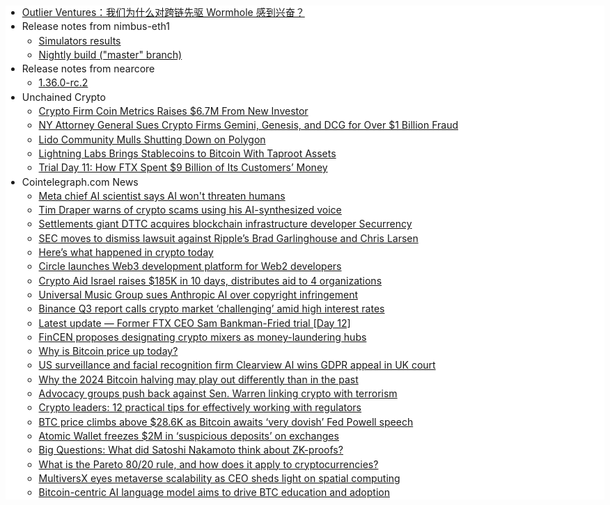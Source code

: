   - [Outlier Ventures：我们为什么对跨链先驱 Wormhole 感到兴奋？](https://techflowpost.mirror.xyz/WJVTpuhyrbv5-KCAjL38yf7cTYBf2qkE-qceORvH-qs)
- Release notes from nimbus-eth1
  - [Simulators results](https://github.com/status-im/nimbus-eth1/releases/tag/sim-stat)
  - [Nightly build ("master" branch)](https://github.com/status-im/nimbus-eth1/releases/tag/nightly)
- Release notes from nearcore
  - [1.36.0-rc.2](https://github.com/near/nearcore/releases/tag/1.36.0-rc.2)
- Unchained Crypto
  - [Crypto Firm Coin Metrics Raises $6.7M From New Investor](https://unchainedcrypto.com/crypto-firm-coin-metrics-raises-6-7m-from-new-investor/)
  - [NY Attorney General Sues Crypto Firms Gemini, Genesis, and DCG for Over $1 Billion Fraud](https://unchainedcrypto.com/ny-attorney-general-sues-crypto-firms-gemini-genesis-and-dcg-for-over-1-billion-fraud/)
  - [Lido Community Mulls Shutting Down on Polygon](https://unchainedcrypto.com/lido-community-mulls-shutting-down-on-polygon/)
  - [Lightning Labs Brings Stablecoins to Bitcoin With Taproot Assets](https://unchainedcrypto.com/lightning-labs-brings-stablecoins-to-bitcoin-with-taproot-assets/)
  - [Trial Day 11: How FTX Spent $9 Billion of Its Customers’ Money](https://unchainedcrypto.com/trial-day-11-how-ftx-spent-9-billion-of-its-customers-money/)
- Cointelegraph.com News
  - [Meta chief AI scientist says AI won't threaten humans](https://cointelegraph.com/news/meta-chief-ai-scientist-ai-wont-threaten-humans)
  - [Tim Draper warns of crypto scams using his AI-synthesized voice](https://cointelegraph.com/news/tim-draper-warns-crypto-scams-ai-voice)
  - [Settlements giant DTTC acquires blockchain infrastructure developer Securrency](https://cointelegraph.com/news/settlements-dttc-acquires-blockchain-infrastructure-developer-securrency)
  - [SEC moves to dismiss lawsuit against Ripple’s Brad Garlinghouse and Chris Larsen](https://cointelegraph.com/news/sec-dismiss-lawsuit-brad-garlinghouse-chris-larsen)
  - [Here’s what happened in crypto today](https://cointelegraph.com/news/what-happened-in-crypto-today)
  - [Circle launches Web3 development platform for Web2 developers](https://cointelegraph.com/news/circle-launches-web3-development-platform-web2-developers)
  - [Crypto Aid Israel raises $185K in 10 days, distributes aid to 4 organizations](https://cointelegraph.com/news/crypto-aid-israel-raises-185-thousand-distributes-aid)
  - [Universal Music Group sues Anthropic AI over copyright infringement](https://cointelegraph.com/news/universal-music-group-sues-anthropic-ai-copyright-infringement)
  - [Binance Q3 report calls crypto market ‘challenging’ amid high interest rates](https://cointelegraph.com/news/binance-q3-report-crypto-market-challenging-high-interest-rates)
  - [Latest update — Former FTX CEO Sam Bankman-Fried trial [Day 12]](https://cointelegraph.com/news/sam-bankman-fried-ftx-trial-updates)
  - [FinCEN proposes designating crypto mixers as money-laundering hubs](https://cointelegraph.com/news/us-treasury-crypto-mixers-money-laundering)
  - [Why is Bitcoin price up today?](https://cointelegraph.com/news/why-is-bitcoin-price-up-today)
  - [US surveillance and facial recognition firm Clearview AI wins GDPR appeal in UK court](https://cointelegraph.com/news/us-surveillance-facial-recognition-firm-clearview-ai-wins-gdpr-appeal-uk-court)
  - [Why the 2024 Bitcoin halving may play out differently than in the past](https://cointelegraph.com/news/why-2024-bitcoin-halving-play-out-differently-than-previous)
  - [Advocacy groups push back against Sen. Warren linking crypto with terrorism](https://cointelegraph.com/news/crypto-advocacy-groups-rebuttal-links-terrorism)
  - [Crypto leaders: 12 practical tips for effectively working with regulators](https://cointelegraph.com/innovation-circle/crypto-leaders-12-practical-tips-for-effectively-working-with-regulators)
  - [BTC price climbs above $28.6K as Bitcoin awaits ‘very dovish’ Fed Powell speech](https://cointelegraph.com/news/btc-price-bitcoin-very-dovish-fed-powell-speech)
  - [Atomic Wallet freezes $2M in ‘suspicious deposits’ on exchanges](https://cointelegraph.com/news/atomic-wallet-freezes-two-million)
  - [Big Questions: What did Satoshi Nakamoto think about ZK-proofs?](https://cointelegraph.com/magazine/satoshi-nakamoto-zk-proofs-bitcoin/)
  - [What is the Pareto 80/20 rule, and how does it apply to cryptocurrencies?](https://cointelegraph.com/explained/what-is-the-pareto-80-20-rule-and-how-does-it-apply-to-cryptocurrencies)
  - [MultiversX eyes metaverse scalability as CEO sheds light on spatial computing](https://cointelegraph.com/news/multiverse-x-eyes-metaverse-scalability-ceo-spatial-computing)
  - [Bitcoin-centric AI language model aims to drive BTC education and adoption](https://cointelegraph.com/news/bitcoin-based-ai-language-model-aims-to-drive-education)